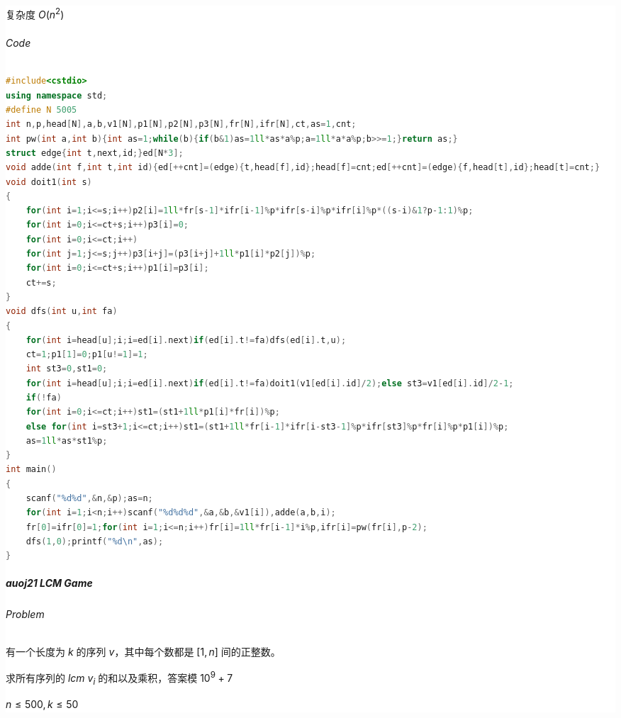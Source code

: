 复杂度 $O(n^2)$

###### Code

```cpp
#include<cstdio>
using namespace std;
#define N 5005
int n,p,head[N],a,b,v1[N],p1[N],p2[N],p3[N],fr[N],ifr[N],ct,as=1,cnt;
int pw(int a,int b){int as=1;while(b){if(b&1)as=1ll*as*a%p;a=1ll*a*a%p;b>>=1;}return as;}
struct edge{int t,next,id;}ed[N*3];
void adde(int f,int t,int id){ed[++cnt]=(edge){t,head[f],id};head[f]=cnt;ed[++cnt]=(edge){f,head[t],id};head[t]=cnt;}
void doit1(int s)
{
	for(int i=1;i<=s;i++)p2[i]=1ll*fr[s-1]*ifr[i-1]%p*ifr[s-i]%p*ifr[i]%p*((s-i)&1?p-1:1)%p;
	for(int i=0;i<=ct+s;i++)p3[i]=0;
	for(int i=0;i<=ct;i++)
	for(int j=1;j<=s;j++)p3[i+j]=(p3[i+j]+1ll*p1[i]*p2[j])%p;
	for(int i=0;i<=ct+s;i++)p1[i]=p3[i];
	ct+=s;
}
void dfs(int u,int fa)
{
	for(int i=head[u];i;i=ed[i].next)if(ed[i].t!=fa)dfs(ed[i].t,u);
	ct=1;p1[1]=0;p1[u!=1]=1;
	int st3=0,st1=0;
	for(int i=head[u];i;i=ed[i].next)if(ed[i].t!=fa)doit1(v1[ed[i].id]/2);else st3=v1[ed[i].id]/2-1;
	if(!fa)
	for(int i=0;i<=ct;i++)st1=(st1+1ll*p1[i]*fr[i])%p;
	else for(int i=st3+1;i<=ct;i++)st1=(st1+1ll*fr[i-1]*ifr[i-st3-1]%p*ifr[st3]%p*fr[i]%p*p1[i])%p;
	as=1ll*as*st1%p;
}
int main()
{
	scanf("%d%d",&n,&p);as=n;
	for(int i=1;i<n;i++)scanf("%d%d%d",&a,&b,&v1[i]),adde(a,b,i);
	fr[0]=ifr[0]=1;for(int i=1;i<=n;i++)fr[i]=1ll*fr[i-1]*i%p,ifr[i]=pw(fr[i],p-2);
	dfs(1,0);printf("%d\n",as);
}
```



##### auoj21 LCM Game

###### Problem

有一个长度为 $k$ 的序列 $v$，其中每个数都是 $[1,n]$ 间的正整数。

求所有序列的 $lcm\ v_i$ 的和以及乘积，答案模 $10^9+7$

$n\leq 500,k\leq 50$
